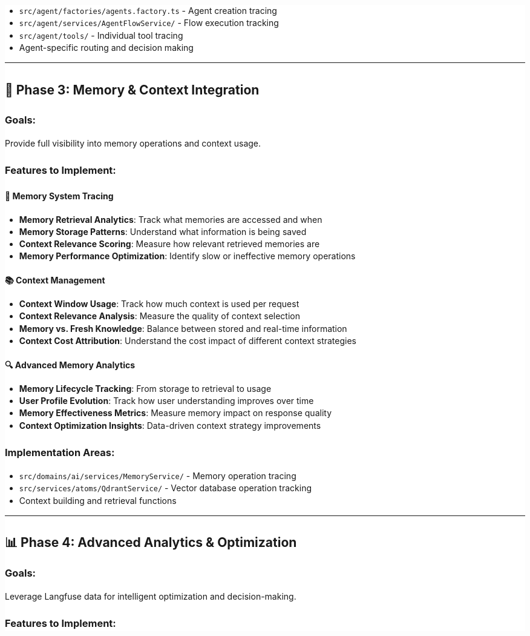 - `src/agent/factories/agents.factory.ts` - Agent creation tracing
- `src/agent/services/AgentFlowService/` - Flow execution tracking
- `src/agent/tools/` - Individual tool tracing
- Agent-specific routing and decision making

---

## 🧠 Phase 3: Memory & Context Integration

### Goals:

Provide full visibility into memory operations and context usage.

### Features to Implement:

#### 🧠 Memory System Tracing

- **Memory Retrieval Analytics**: Track what memories are accessed and when
- **Memory Storage Patterns**: Understand what information is being saved
- **Context Relevance Scoring**: Measure how relevant retrieved memories are
- **Memory Performance Optimization**: Identify slow or ineffective memory operations

#### 📚 Context Management

- **Context Window Usage**: Track how much context is used per request
- **Context Relevance Analysis**: Measure the quality of context selection
- **Memory vs. Fresh Knowledge**: Balance between stored and real-time information
- **Context Cost Attribution**: Understand the cost impact of different context strategies

#### 🔍 Advanced Memory Analytics

- **Memory Lifecycle Tracking**: From storage to retrieval to usage
- **User Profile Evolution**: Track how user understanding improves over time
- **Memory Effectiveness Metrics**: Measure memory impact on response quality
- **Context Optimization Insights**: Data-driven context strategy improvements

### Implementation Areas:

- `src/domains/ai/services/MemoryService/` - Memory operation tracing
- `src/services/atoms/QdrantService/` - Vector database operation tracking
- Context building and retrieval functions

---

## 📊 Phase 4: Advanced Analytics & Optimization

### Goals:

Leverage Langfuse data for intelligent optimization and decision-making.

### Features to Implement:
